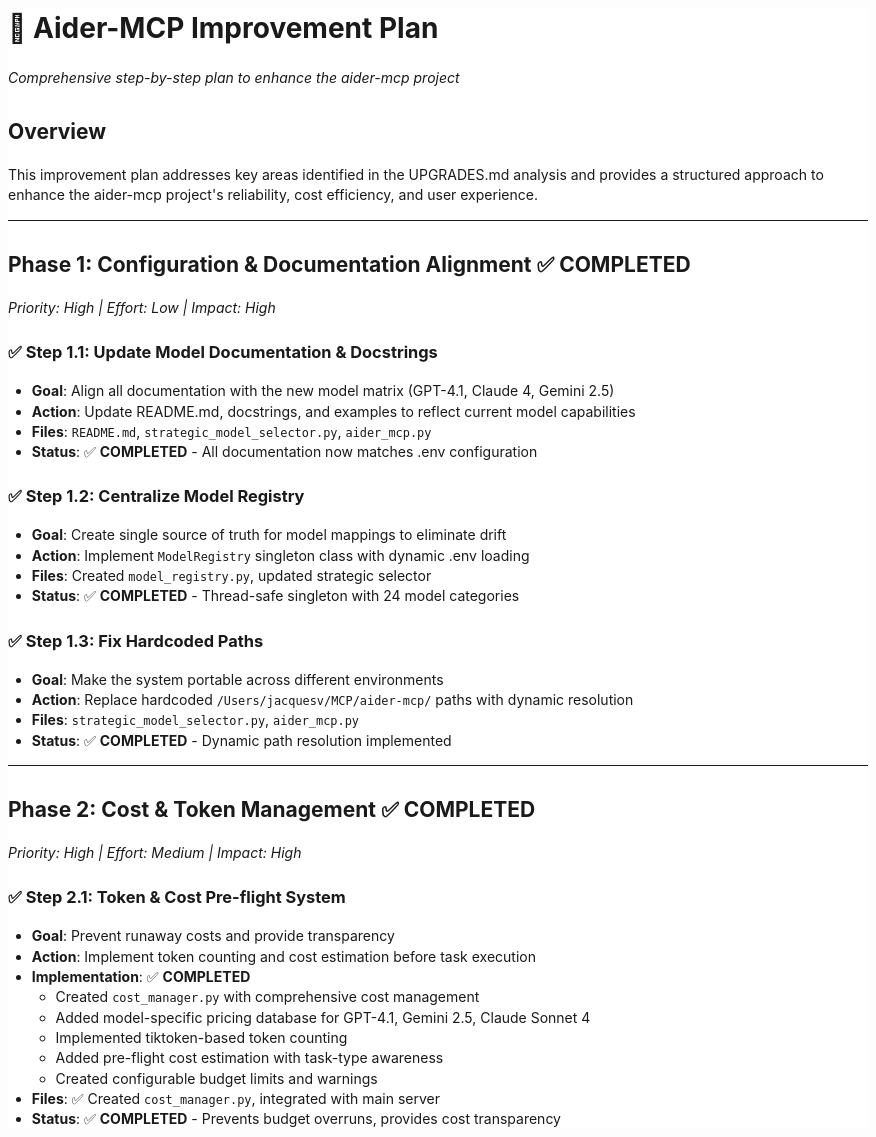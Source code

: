 # 🚀 Aider-MCP Improvement Plan

*Comprehensive step-by-step plan to enhance the aider-mcp project*

## **Overview**

This improvement plan addresses key areas identified in the UPGRADES.md analysis and provides a structured approach to enhance the aider-mcp project's reliability, cost efficiency, and user experience.

---

## **Phase 1: Configuration & Documentation Alignment** ✅ **COMPLETED**
*Priority: High | Effort: Low | Impact: High*

### ✅ Step 1.1: Update Model Documentation & Docstrings
- **Goal**: Align all documentation with the new model matrix (GPT-4.1, Claude 4, Gemini 2.5)
- **Action**: Update README.md, docstrings, and examples to reflect current model capabilities
- **Files**: `README.md`, `strategic_model_selector.py`, `aider_mcp.py`
- **Status**: ✅ **COMPLETED** - All documentation now matches .env configuration

### ✅ Step 1.2: Centralize Model Registry
- **Goal**: Create single source of truth for model mappings to eliminate drift
- **Action**: Implement `ModelRegistry` singleton class with dynamic .env loading
- **Files**: Created `model_registry.py`, updated strategic selector
- **Status**: ✅ **COMPLETED** - Thread-safe singleton with 24 model categories

### ✅ Step 1.3: Fix Hardcoded Paths  
- **Goal**: Make the system portable across different environments
- **Action**: Replace hardcoded `/Users/jacquesv/MCP/aider-mcp/` paths with dynamic resolution
- **Files**: `strategic_model_selector.py`, `aider_mcp.py`
- **Status**: ✅ **COMPLETED** - Dynamic path resolution implemented

---

## **Phase 2: Cost & Token Management** ✅ **COMPLETED**
*Priority: High | Effort: Medium | Impact: High*

### ✅ Step 2.1: Token & Cost Pre-flight System
- **Goal**: Prevent runaway costs and provide transparency
- **Action**: Implement token counting and cost estimation before task execution
- **Implementation**: ✅ **COMPLETED**
  - Created `cost_manager.py` with comprehensive cost management
  - Added model-specific pricing database for GPT-4.1, Gemini 2.5, Claude Sonnet 4
  - Implemented tiktoken-based token counting
  - Added pre-flight cost estimation with task-type awareness
  - Created configurable budget limits and warnings
- **Files**: ✅ Created `cost_manager.py`, integrated with main server
- **Status**: ✅ **COMPLETED** - Prevents budget overruns, provides cost transparency
